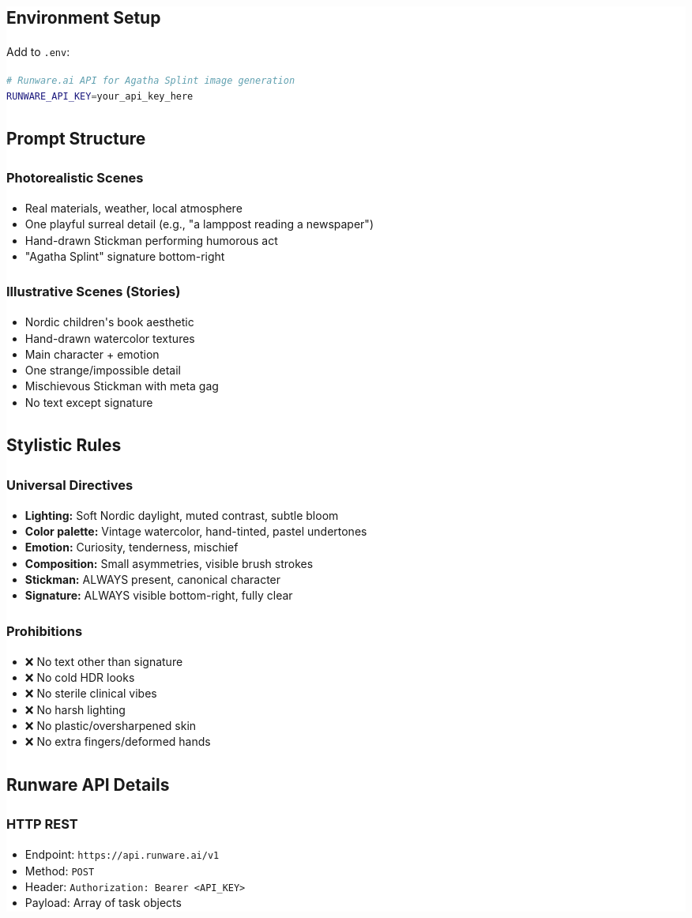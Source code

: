## Environment Setup

Add to `.env`:

```bash
# Runware.ai API for Agatha Splint image generation
RUNWARE_API_KEY=your_api_key_here
```

## Prompt Structure

### Photorealistic Scenes
- Real materials, weather, local atmosphere
- One playful surreal detail (e.g., "a lamppost reading a newspaper")
- Hand-drawn Stickman performing humorous act
- "Agatha Splint" signature bottom-right

### Illustrative Scenes (Stories)
- Nordic children's book aesthetic
- Hand-drawn watercolor textures
- Main character + emotion
- One strange/impossible detail
- Mischievous Stickman with meta gag
- No text except signature

## Stylistic Rules

### Universal Directives
- **Lighting:** Soft Nordic daylight, muted contrast, subtle bloom
- **Color palette:** Vintage watercolor, hand-tinted, pastel undertones
- **Emotion:** Curiosity, tenderness, mischief
- **Composition:** Small asymmetries, visible brush strokes
- **Stickman:** ALWAYS present, canonical character
- **Signature:** ALWAYS visible bottom-right, fully clear

### Prohibitions
- ❌ No text other than signature
- ❌ No cold HDR looks
- ❌ No sterile clinical vibes
- ❌ No harsh lighting
- ❌ No plastic/oversharpened skin
- ❌ No extra fingers/deformed hands

## Runware API Details

### HTTP REST
- Endpoint: `https://api.runware.ai/v1`
- Method: `POST`
- Header: `Authorization: Bearer <API_KEY>`
- Payload: Array of task objects
